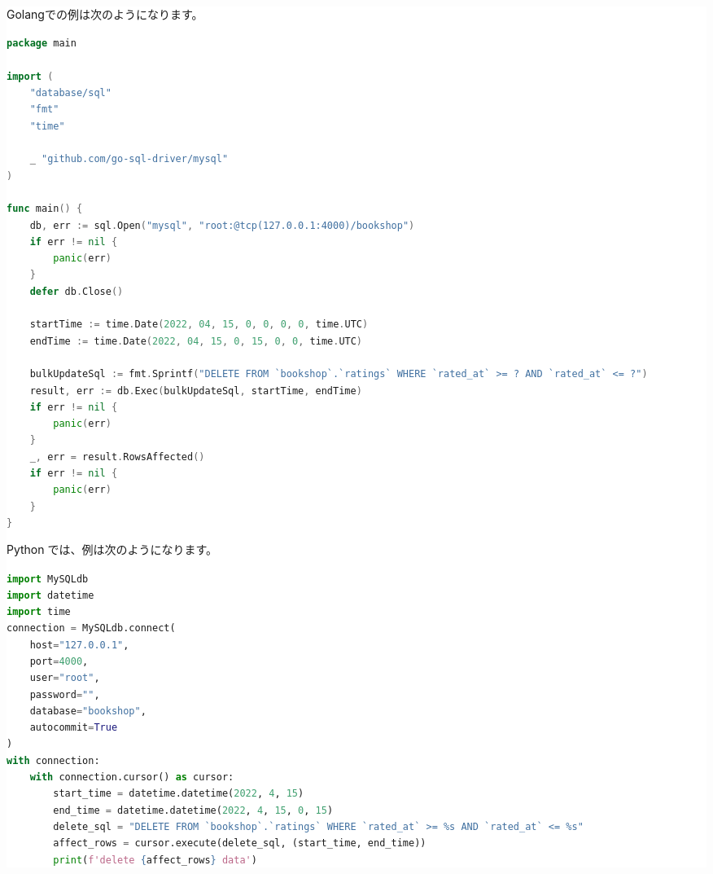 </div>

<div label="Golang" value="golang">

Golangでの例は次のようになります。

```go
package main

import (
    "database/sql"
    "fmt"
    "time"

    _ "github.com/go-sql-driver/mysql"
)

func main() {
    db, err := sql.Open("mysql", "root:@tcp(127.0.0.1:4000)/bookshop")
    if err != nil {
        panic(err)
    }
    defer db.Close()

    startTime := time.Date(2022, 04, 15, 0, 0, 0, 0, time.UTC)
    endTime := time.Date(2022, 04, 15, 0, 15, 0, 0, time.UTC)

    bulkUpdateSql := fmt.Sprintf("DELETE FROM `bookshop`.`ratings` WHERE `rated_at` >= ? AND `rated_at` <= ?")
    result, err := db.Exec(bulkUpdateSql, startTime, endTime)
    if err != nil {
        panic(err)
    }
    _, err = result.RowsAffected()
    if err != nil {
        panic(err)
    }
}
```

</div>

<div label="Python" value="python">

Python では、例は次のようになります。

```python
import MySQLdb
import datetime
import time
connection = MySQLdb.connect(
    host="127.0.0.1",
    port=4000,
    user="root",
    password="",
    database="bookshop",
    autocommit=True
)
with connection:
    with connection.cursor() as cursor:
        start_time = datetime.datetime(2022, 4, 15)
        end_time = datetime.datetime(2022, 4, 15, 0, 15)
        delete_sql = "DELETE FROM `bookshop`.`ratings` WHERE `rated_at` >= %s AND `rated_at` <= %s"
        affect_rows = cursor.execute(delete_sql, (start_time, end_time))
        print(f'delete {affect_rows} data')
```
